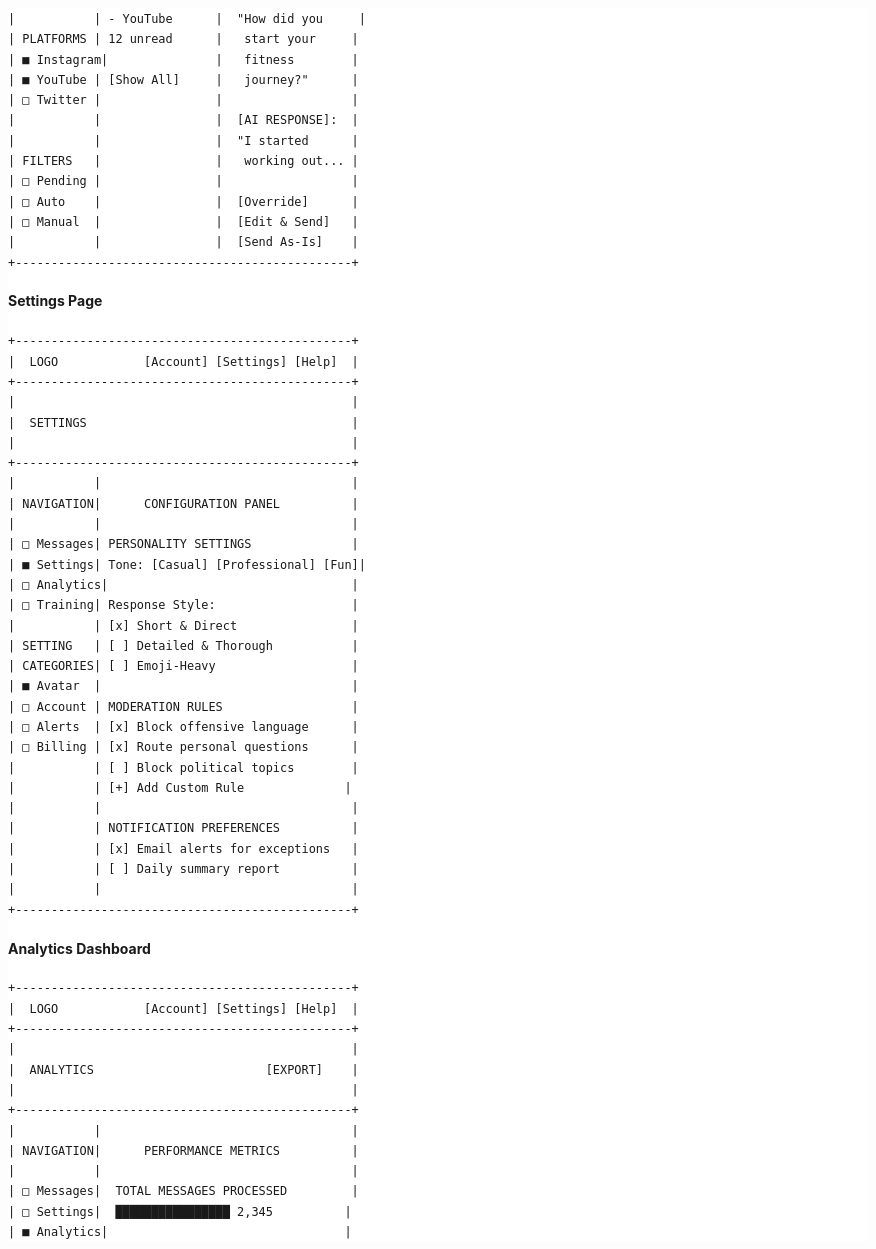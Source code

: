 ```
|           | - YouTube      |  "How did you     |
| PLATFORMS | 12 unread      |   start your     |
| ■ Instagram|               |   fitness        |
| ■ YouTube | [Show All]     |   journey?"      |
| □ Twitter |                |                  |
|           |                |  [AI RESPONSE]:  |
|           |                |  "I started      |
| FILTERS   |                |   working out... |
| □ Pending |                |                  |
| □ Auto    |                |  [Override]      |
| □ Manual  |                |  [Edit & Send]   |
|           |                |  [Send As-Is]    |
+-----------------------------------------------+
```

#### Settings Page

```
+-----------------------------------------------+
|  LOGO            [Account] [Settings] [Help]  |
+-----------------------------------------------+
|                                               |
|  SETTINGS                                     |
|                                               |
+-----------------------------------------------+
|           |                                   |
| NAVIGATION|      CONFIGURATION PANEL          |
|           |                                   |
| □ Messages| PERSONALITY SETTINGS              |
| ■ Settings| Tone: [Casual] [Professional] [Fun]|
| □ Analytics|                                  |
| □ Training| Response Style:                   |
|           | [x] Short & Direct                |
| SETTING   | [ ] Detailed & Thorough           |
| CATEGORIES| [ ] Emoji-Heavy                   |
| ■ Avatar  |                                   |
| □ Account | MODERATION RULES                  |
| □ Alerts  | [x] Block offensive language      |
| □ Billing | [x] Route personal questions      |
|           | [ ] Block political topics        |
|           | [+] Add Custom Rule              |
|           |                                   |
|           | NOTIFICATION PREFERENCES          |
|           | [x] Email alerts for exceptions   |
|           | [ ] Daily summary report          |
|           |                                   |
+-----------------------------------------------+
```

#### Analytics Dashboard

```
+-----------------------------------------------+
|  LOGO            [Account] [Settings] [Help]  |
+-----------------------------------------------+
|                                               |
|  ANALYTICS                        [EXPORT]    |
|                                               |
+-----------------------------------------------+
|           |                                   |
| NAVIGATION|      PERFORMANCE METRICS          |
|           |                                   |
| □ Messages|  TOTAL MESSAGES PROCESSED         |
| □ Settings|  ████████████████ 2,345          |
| ■ Analytics|                                 |
```